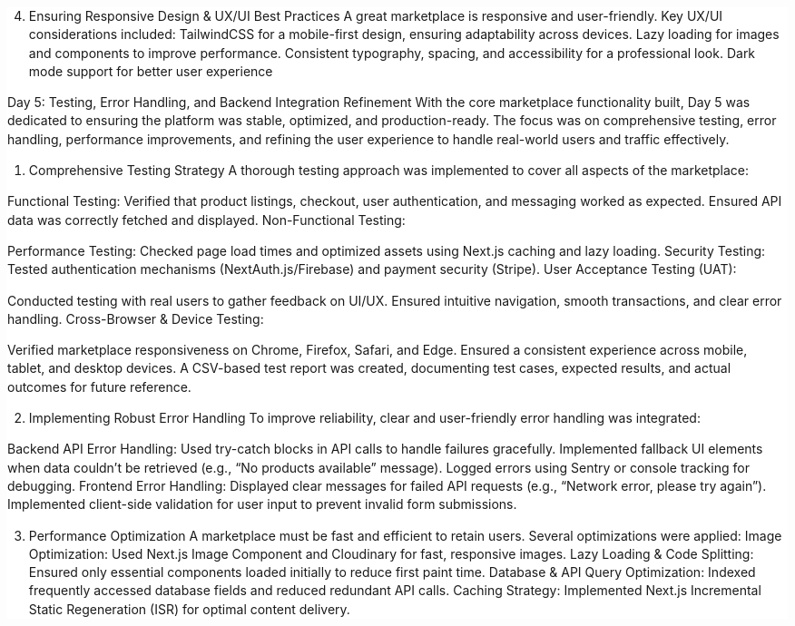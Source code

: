 4. Ensuring Responsive Design & UX/UI Best Practices
A great marketplace is responsive and user-friendly. Key UX/UI considerations included:
TailwindCSS for a mobile-first design, ensuring adaptability across devices.
Lazy loading for images and components to improve performance.
Consistent typography, spacing, and accessibility for a professional look.
Dark mode support for better user experience


Day 5: Testing, Error Handling, and Backend Integration Refinement
With the core marketplace functionality built, Day 5 was dedicated to ensuring the platform was stable, optimized, and production-ready. The focus was on comprehensive testing, error handling, performance improvements, and refining the user experience to handle real-world users and traffic effectively.

1. Comprehensive Testing Strategy
A thorough testing approach was implemented to cover all aspects of the marketplace:

Functional Testing:
Verified that product listings, checkout, user authentication, and messaging worked as expected.
Ensured API data was correctly fetched and displayed.
Non-Functional Testing:

Performance Testing: 
Checked page load times and optimized assets using Next.js caching and lazy loading.
Security Testing: Tested authentication mechanisms (NextAuth.js/Firebase) and payment security (Stripe).
User Acceptance Testing (UAT):

Conducted testing with real users to gather feedback on UI/UX.
Ensured intuitive navigation, smooth transactions, and clear error handling.
Cross-Browser & Device Testing:

Verified marketplace responsiveness on Chrome, Firefox, Safari, and Edge.
Ensured a consistent experience across mobile, tablet, and desktop devices.
A CSV-based test report was created, documenting test cases, expected results, and actual outcomes for future reference.

2. Implementing Robust Error Handling
To improve reliability, clear and user-friendly error handling was integrated:

Backend API Error Handling:
Used try-catch blocks in API calls to handle failures gracefully.
Implemented fallback UI elements when data couldn’t be retrieved (e.g., “No products available” message).
Logged errors using Sentry or console tracking for debugging.
Frontend Error Handling:
Displayed clear messages for failed API requests (e.g., “Network error, please try again”).
Implemented client-side validation for user input to prevent invalid form submissions.

3. Performance Optimization
A marketplace must be fast and efficient to retain users. Several optimizations were applied:
Image Optimization: Used Next.js Image Component and Cloudinary for fast, responsive images.
Lazy Loading & Code Splitting: Ensured only essential components loaded initially to reduce first paint time.
Database & API Query Optimization: Indexed frequently accessed database fields and reduced redundant API calls.
Caching Strategy: Implemented Next.js Incremental Static Regeneration (ISR) for optimal content delivery.
